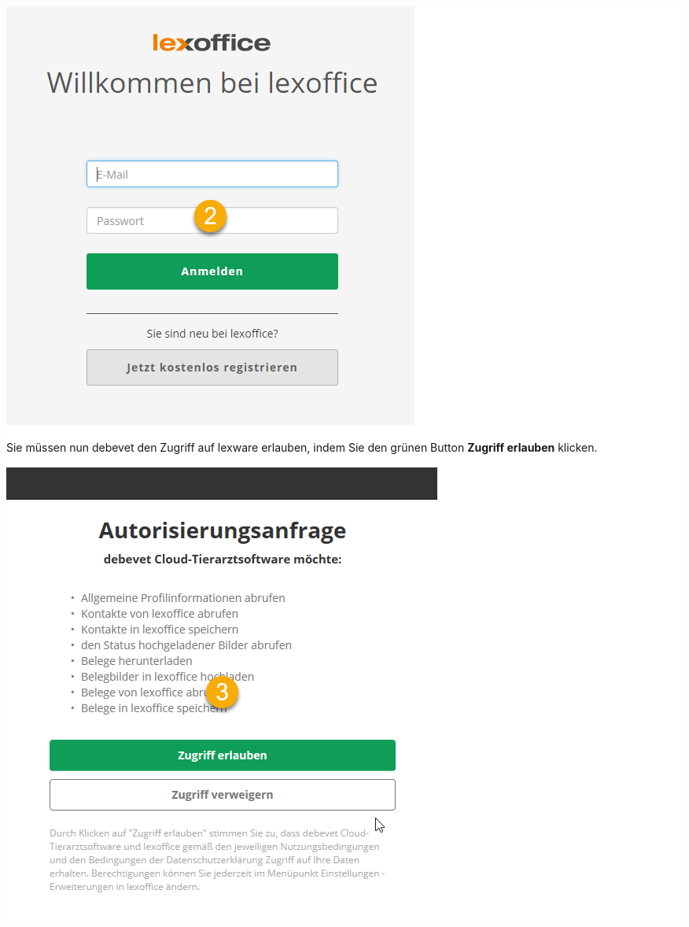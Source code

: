 ![](../../static/img/erweiterungen/lxo-anmelden.png)   

Sie müssen nun debevet den Zugriff auf lexware erlauben, indem Sie den grünen Button **Zugriff erlauben** klicken. 

![](../../static/img/erweiterungen/lxo-zugriff-erlauben.png)  
